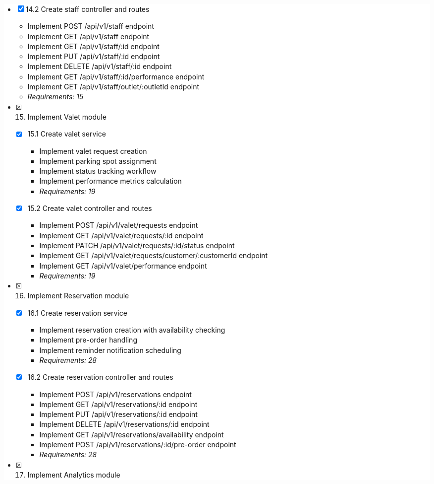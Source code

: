   - [x] 14.2 Create staff controller and routes


    - Implement POST /api/v1/staff endpoint
    - Implement GET /api/v1/staff endpoint
    - Implement GET /api/v1/staff/:id endpoint
    - Implement PUT /api/v1/staff/:id endpoint
    - Implement DELETE /api/v1/staff/:id endpoint
    - Implement GET /api/v1/staff/:id/performance endpoint
    - Implement GET /api/v1/staff/outlet/:outletId endpoint
    - _Requirements: 15_

- [x] 15. Implement Valet module



  - [x] 15.1 Create valet service


    - Implement valet request creation
    - Implement parking spot assignment
    - Implement status tracking workflow
    - Implement performance metrics calculation
    - _Requirements: 19_
  
  - [x] 15.2 Create valet controller and routes


    - Implement POST /api/v1/valet/requests endpoint
    - Implement GET /api/v1/valet/requests/:id endpoint
    - Implement PATCH /api/v1/valet/requests/:id/status endpoint
    - Implement GET /api/v1/valet/requests/customer/:customerId endpoint
    - Implement GET /api/v1/valet/performance endpoint
    - _Requirements: 19_

- [x] 16. Implement Reservation module



  - [x] 16.1 Create reservation service


    - Implement reservation creation with availability checking
    - Implement pre-order handling
    - Implement reminder notification scheduling
    - _Requirements: 28_
  
  - [x] 16.2 Create reservation controller and routes


    - Implement POST /api/v1/reservations endpoint
    - Implement GET /api/v1/reservations/:id endpoint
    - Implement PUT /api/v1/reservations/:id endpoint
    - Implement DELETE /api/v1/reservations/:id endpoint
    - Implement GET /api/v1/reservations/availability endpoint
    - Implement POST /api/v1/reservations/:id/pre-order endpoint
    - _Requirements: 28_

- [x] 17. Implement Analytics module

